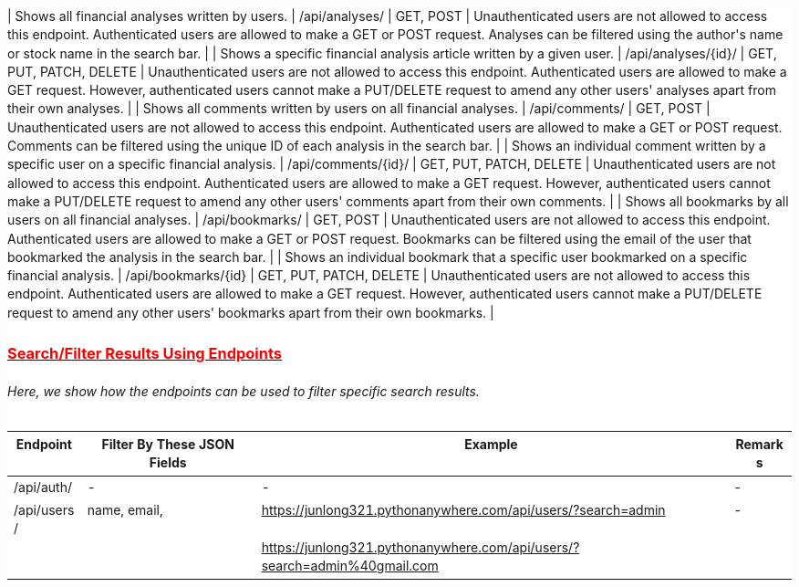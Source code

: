 | Shows all financial analyses written by users.                                                                                                                                  | /api/analyses/      | GET, POST        | Unauthenticated users are not allowed to access this endpoint. Authenticated users are allowed to make a GET or POST request. Analyses can be filtered using the author's name or stock name in the search bar.                                                                                                                                                                                                                             |
| Shows a specific financial analysis article written by a given user.                                                                                                                  | /api/analyses/{id}/ | GET, PUT, PATCH, DELETE | Unauthenticated users are not allowed to access this endpoint. Authenticated users are allowed to make a GET request. However, authenticated users cannot make a PUT/DELETE request to amend any other users' analyses apart from their own analyses.                                                                                                                                                                                    |
| Shows all comments written by users on all financial analyses.                                                                                                                  | /api/comments/      | GET, POST        | Unauthenticated users are not allowed to access this endpoint. Authenticated users are allowed to make a GET or POST request. Comments can be filtered using the unique ID of each analysis in the search bar.                                                                                                                                                                                                                              |
| Shows an individual comment written by a specific user on a specific financial analysis.                                                                                        | /api/comments/{id}/ | GET, PUT, PATCH, DELETE | Unauthenticated users are not allowed to access this endpoint. Authenticated users are allowed to make a GET request. However, authenticated users cannot make a PUT/DELETE request to amend any other users' comments apart from their own comments.                                                                                                                                                                                    |
| Shows all bookmarks by all users on all financial analyses.                                                                                                                     | /api/bookmarks/     | GET, POST        | Unauthenticated users are not allowed to access this endpoint. Authenticated users are allowed to make a GET or POST request. Bookmarks can be filtered using the email of the user that bookmarked the analysis in the search bar.                                                                                                                                                                                                         |
| Shows an individual bookmark that a specific user bookmarked on a specific financial analysis.                                                                                  | /api/bookmarks/{id} | GET, PUT, PATCH, DELETE | Unauthenticated users are not allowed to access this endpoint. Authenticated users are allowed to make a GET request. However, authenticated users cannot make a PUT/DELETE request to amend any other users' bookmarks apart from their own bookmarks.                                                                                                                                                                                  |


### <ins><font color='red'>Search/Filter Results Using Endpoints</font></ins>
###### Here, we show how the endpoints can be used to filter specific search results.

| Endpoint        | Filter By These JSON Fields | Example                                                                                                                                                                 | Remarks                                                                                                                                                                                                                         |
|-----------------|-----------------------------|-------------------------------------------------------------------------------------------------------------------------------------------------------------------------|---------------------------------------------------------------------------------------------------------------------------------------------------------------------------------------------------------------------------------|
| /api/auth/      | -                           | -                                                                                                                                                                       | -                                                                                                                                                                                                                               |
| /api/users/     | name, email,                | https://junlong321.pythonanywhere.com/api/users/?search=admin <br/><br/> https://junlong321.pythonanywhere.com/api/users/?search=admin%40gmail.com                                                                 | -                                                                                                                                                                                                                               |